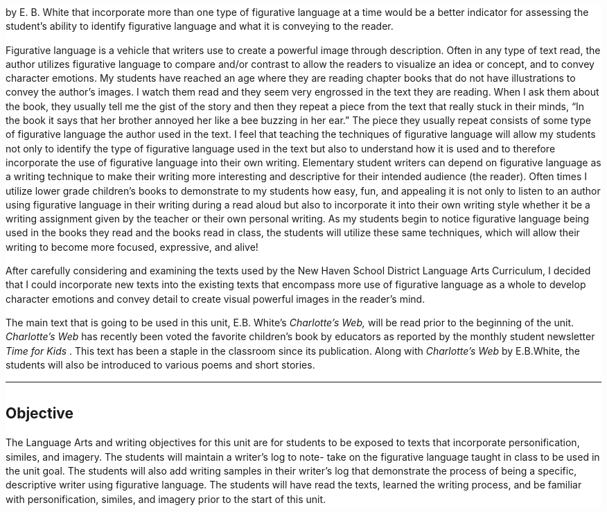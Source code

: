   by E. B. White that incorporate more than one type of figurative language at a time would be a better indicator for assessing the student’s ability to identify figurative language and what it is conveying to the reader.
 </p>
<p>
  Figurative language is a vehicle that writers use to create a powerful image through description. Often in any type of text read, the author utilizes figurative language to compare and/or contrast to allow the readers to visualize an idea or concept, and to convey character emotions. My students have reached an age where they are reading chapter books that do not have illustrations to convey the author’s images. I watch them read and they seem very engrossed in the text they are reading. When I ask them about the book, they usually tell me the gist of the story and then they repeat a piece from the text that really stuck in their minds, “In the book it says that her brother annoyed her like a bee buzzing in her ear.” The piece they usually repeat consists of some type of figurative language the author used in the text. I feel that teaching the techniques of figurative language will allow my students not only to identify the type of figurative language used in the text but also to understand how it is used and to therefore incorporate the use of figurative language into their own writing. Elementary student writers can depend on figurative language as a writing technique to make their writing more interesting and descriptive for their intended audience (the reader). Often times I utilize lower grade children’s books to demonstrate to my students how easy, fun, and appealing it is not only to listen to an author using figurative language in their writing during a read aloud but also to incorporate it into their own writing style whether it be a writing assignment given by the teacher or their own personal writing. As my students begin to notice figurative language being used in the books they read and the books read in class, the students will utilize these same techniques, which will allow their writing to become more focused, expressive, and alive!
 </p>
<p>
  After carefully considering and examining the texts used by the New Haven School District Language Arts Curriculum, I decided that I could incorporate new texts into the existing texts that encompass more use of figurative language as a whole to develop character emotions and convey detail to create visual powerful images in the reader’s mind.
 </p>
<p>
  The main text that is going to be used in this unit, E.B. White’s
  <i>
   Charlotte’s Web,
  </i>
  will be read prior to the beginning of the unit.
  <i>
   Charlotte’s Web
  </i>
  has recently been voted the favorite children’s book by educators as reported by the monthly student newsletter
  <i>
   Time for Kids
  </i>
  . This text has been a staple in the classroom since its publication. Along with
  <i>
   Charlotte’s Web
  </i>
  by E.B.White, the students will also be introduced to various poems and short stories.
 </p>
<hr/>
 <h2>
  Objective
 </h2>
 <p>
  The Language Arts and writing objectives for this unit are for students to be exposed to texts that incorporate personification, similes, and imagery. The students will maintain a writer’s log to note- take on the figurative language taught in class to be used in the unit goal. The students will also add writing samples in their writer’s log that demonstrate the process of being a specific, descriptive writer using figurative language. The students will have read the texts, learned the writing process, and be familiar with personification, similes, and imagery prior to the start of this unit.
  <b>
  </b>
